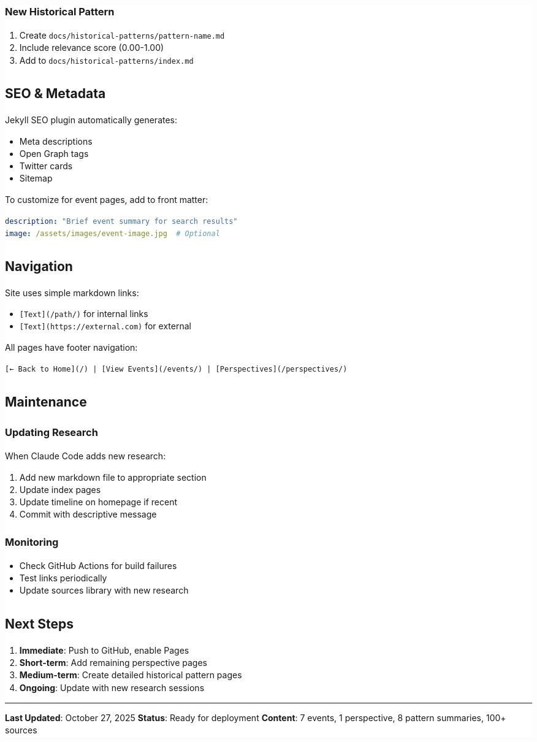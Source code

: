 ### New Historical Pattern
1. Create `docs/historical-patterns/pattern-name.md`
2. Include relevance score (0.00-1.00)
3. Add to `docs/historical-patterns/index.md`

## SEO & Metadata

Jekyll SEO plugin automatically generates:
- Meta descriptions
- Open Graph tags
- Twitter cards
- Sitemap

To customize for event pages, add to front matter:

```yaml
description: "Brief event summary for search results"
image: /assets/images/event-image.jpg  # Optional
```

## Navigation

Site uses simple markdown links:
- `[Text](/path/)` for internal links
- `[Text](https://external.com)` for external

All pages have footer navigation:
```
[← Back to Home](/) | [View Events](/events/) | [Perspectives](/perspectives/)
```

## Maintenance

### Updating Research
When Claude Code adds new research:
1. Add new markdown file to appropriate section
2. Update index pages
3. Update timeline on homepage if recent
4. Commit with descriptive message

### Monitoring
- Check GitHub Actions for build failures
- Test links periodically
- Update sources library with new research

## Next Steps

1. **Immediate**: Push to GitHub, enable Pages
2. **Short-term**: Add remaining perspective pages
3. **Medium-term**: Create detailed historical pattern pages
4. **Ongoing**: Update with new research sessions

---

**Last Updated**: October 27, 2025
**Status**: Ready for deployment
**Content**: 7 events, 1 perspective, 8 pattern summaries, 100+ sources
